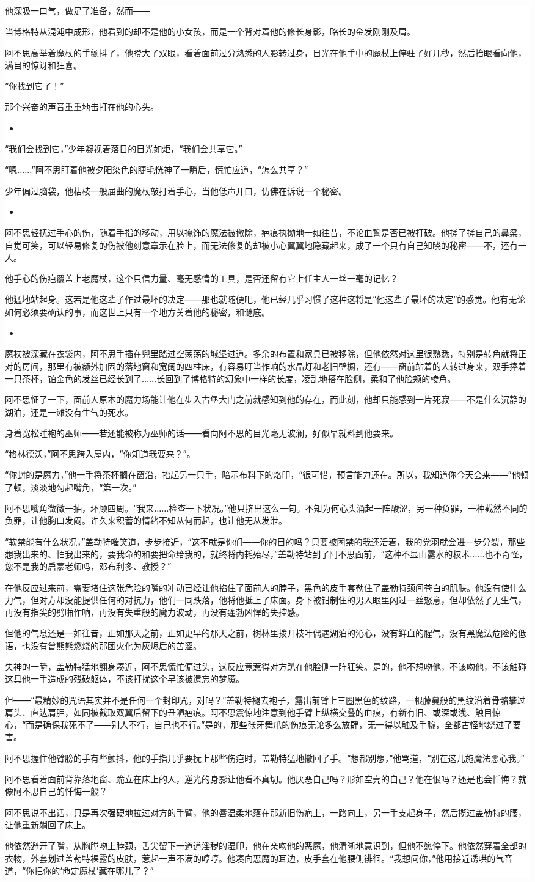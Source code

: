 他深吸一口气，做足了准备，然而——

当博格特从混沌中成形，他看到的却不是他的小女孩，而是一个背对着他的修长身影，略长的金发刚刚及肩。

阿不思高举着魔杖的手颤抖了，他瞪大了双眼，看着面前过分熟悉的人影转过身，目光在他手中的魔杖上停驻了好几秒，然后抬眼看向他，满目的惊讶和狂喜。

“你找到它了！”

那个兴奋的声音重重地击打在他的心头。

*

“我们会找到它，”少年凝视着落日的目光如炬，“我们会共享它。”

“嗯……”阿不思盯着他被夕阳染色的睫毛恍神了一瞬后，慌忙应道，“怎么共享？”

少年偏过脑袋，他枯枝一般屈曲的魔杖敲打着手心，当他低声开口，仿佛在诉说一个秘密。

*

阿不思轻抚过手心的伤，随着手指的移动，用以掩饰的魔法被撤除，疤痕执拗地一如往昔，不论血誓是否已被打破。他搓了搓自己的鼻梁，自觉可笑，可以轻易修复的伤被他刻意章示在脸上，而无法修复的却被小心翼翼地隐藏起来，成了一个只有自己知晓的秘密——不，还有一人。

他手心的伤疤覆盖上老魔杖，这个只信力量、毫无感情的工具，是否还留有它上任主人一丝一毫的记忆？

他猛地站起身。这若是他这辈子作过最坏的决定——那也就随便吧，他已经几乎习惯了这种这将是“他这辈子最坏的决定”的感觉。他有无论如何必须要确认的事，而这世上只有一个地方关着他的秘密，和谜底。

*

魔杖被深藏在衣袋内，阿不思手插在兜里踏过空荡荡的城堡过道。多余的布置和家具已被移除，但他依然对这里很熟悉，特别是转角就将正对的房间，那里有被额外加固的落地窗和宽阔的四柱床，有容易叮当作响的水晶灯和老旧壁橱，还有——窗前站着的人转过身来，双手捧着一只茶杯，铂金色的发丝已经长到了……长回到了博格特的幻象中一样的长度，凌乱地搭在脸侧，柔和了他脸颊的棱角。

阿不思怔了一下，面前人原本的魔力场能让他在步入古堡大门之前就感知到他的存在，而此刻，他却只能感到一片死寂——不是什么沉静的湖泊，还是一滩没有生气的死水。

身着宽松睡袍的巫师——若还能被称为巫师的话——看向阿不思的目光毫无波澜，好似早就料到他要来。

“格林德沃，”阿不思跨入屋内，“你知道我要来？”。

“你封的是魔力，”他一手将茶杯搁在窗沿，抬起另一只手，暗示布料下的烙印，“很可惜，预言能力还在。所以，我知道你今天会来——”他顿了顿，淡淡地勾起嘴角，“第一次。”

阿不思嘴角微微一抽，环顾四周。“我来……检查一下状况。”他只挤出这么一句。不知为何心头涌起一阵酸涩，另一种负罪，一种截然不同的负罪，让他胸口发闷。许久来积蓄的情绪不知从何而起，也让他无从发泄。

“软禁能有什么状况，”盖勒特嗤笑道，步步接近，“这不就是你们——你的目的吗？只要被圈禁的我还活着，我的党羽就会进一步分裂，那些想我出来的、怕我出来的，要我命的和要把命给我的，就终将内耗殆尽，”盖勒特站到了阿不思面前，“这种不显山露水的权术……也不奇怪，您不是我的启蒙老师吗，邓布利多、教授？”

在他反应过来前，需要堵住这张危险的嘴的冲动已经让他掐住了面前人的脖子，黑色的皮手套勒住了盖勒特颈间苍白的肌肤。他没有使什么力气，但对方却没能提供任何的对抗力，他们一同跌落，他将他抵上了床面。身下被钳制住的男人眼里闪过一丝怒意，但却依然了无生气，再没有指尖的劈啪作响，再没有失重般的魔力波动，再没有蓬勃凶悍的失控感。

但他的气息还是一如往昔，正如那天之前，正如更早的那天之前，树林里拨开枝叶偶遇湖泊的沁心，没有鲜血的腥气，没有黑魔法危险的低语，也没有曾熊熊燃烧的那团火化为灰烬后的苦涩。

失神的一瞬，盖勒特猛地翻身凑近，阿不思慌忙偏过头，这反应竟惹得对方趴在他脸侧一阵狂笑。是的，他不想吻他，不该吻他，不该触碰这具他一手造成的残破躯体，不该打扰这个早该被遗忘的梦魇。

但——“最精妙的咒语其实并不是任何一个封印咒，对吗？”盖勒特褪去袍子，露出前臂上三圈黑色的纹路，一根藤蔓般的黑纹沿着骨骼攀过肩头、直达肩胛，如同被截取双翼后留下的丑陋疤痕。阿不思震惊地注意到他手臂上纵横交叠的血痕，有新有旧、或深或浅、触目惊心，“而是确保我死不了——别人不行，自己也不行。”是的，那些张牙舞爪的伤痕无论多么放肆，无一得以触及手腕，全都古怪地绕过了要害。

阿不思握住他臂膀的手有些颤抖，他的手指几乎要抚上那些伤疤时，盖勒特猛地撤回了手。“想都别想，”他骂道，“别在这儿施魔法恶心我。”

阿不思看着面前背靠落地窗、跪立在床上的人，逆光的身影让他看不真切。他厌恶自己吗？形如空壳的自己？他在恨吗？还是也会忏悔？就像阿不思自己的忏悔一般？

阿不思说不出话，只是再次强硬地拉过对方的手臂，他的唇温柔地落在那新旧伤疤上，一路向上，另一手支起身子，然后揽过盖勒特的腰，让他重新躺回了床上。

他依然避开了嘴，从胸膛吻上脖颈，舌尖留下一道道淫秽的湿印，他在亲吻他的恶魔，他清晰地意识到，但他不愿停下。他依然穿着全部的衣物，外套划过盖勒特裸露的皮肤，惹起一声不满的哼哼。他凑向恶魔的耳边，皮手套在他腰侧徘徊。“我想问你，”他用接近诱哄的气音道，“你把你的‘命定魔杖’藏在哪儿了？”
